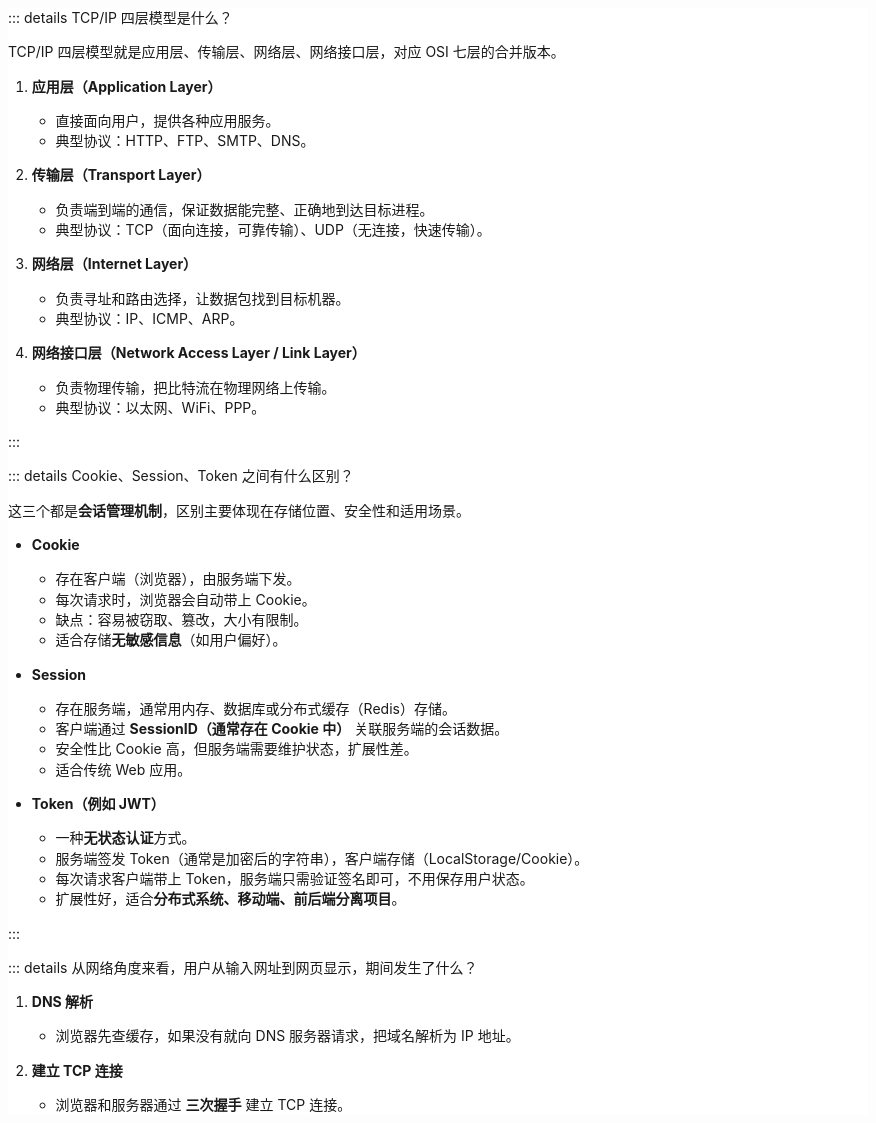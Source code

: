 ::: details TCP/IP 四层模型是什么？

TCP/IP 四层模型就是应用层、传输层、网络层、网络接口层，对应 OSI 七层的合并版本。

1. **应用层（Application Layer）**

    - 直接面向用户，提供各种应用服务。
    - 典型协议：HTTP、FTP、SMTP、DNS。

2. **传输层（Transport Layer）**

    - 负责端到端的通信，保证数据能完整、正确地到达目标进程。
    - 典型协议：TCP（面向连接，可靠传输）、UDP（无连接，快速传输）。

3. **网络层（Internet Layer）**

    - 负责寻址和路由选择，让数据包找到目标机器。
    - 典型协议：IP、ICMP、ARP。

4. **网络接口层（Network Access Layer / Link Layer）**

    - 负责物理传输，把比特流在物理网络上传输。
    - 典型协议：以太网、WiFi、PPP。

:::

::: details Cookie、Session、Token 之间有什么区别？

这三个都是**会话管理机制**，区别主要体现在存储位置、安全性和适用场景。

- **Cookie**

  - 存在客户端（浏览器），由服务端下发。
  - 每次请求时，浏览器会自动带上 Cookie。
  - 缺点：容易被窃取、篡改，大小有限制。
  - 适合存储**无敏感信息**（如用户偏好）。

- **Session**

  - 存在服务端，通常用内存、数据库或分布式缓存（Redis）存储。
  - 客户端通过 **SessionID（通常存在 Cookie 中）** 关联服务端的会话数据。
  - 安全性比 Cookie 高，但服务端需要维护状态，扩展性差。
  - 适合传统 Web 应用。

- **Token（例如 JWT）**

  - 一种**无状态认证**方式。
  - 服务端签发 Token（通常是加密后的字符串），客户端存储（LocalStorage/Cookie）。
  - 每次请求客户端带上 Token，服务端只需验证签名即可，不用保存用户状态。
  - 扩展性好，适合**分布式系统、移动端、前后端分离项目**。

:::

::: details 从网络角度来看，用户从输入网址到网页显示，期间发生了什么？

1. **DNS 解析**

    - 浏览器先查缓存，如果没有就向 DNS 服务器请求，把域名解析为 IP 地址。

2. **建立 TCP 连接**

    - 浏览器和服务器通过 **三次握手** 建立 TCP 连接。
